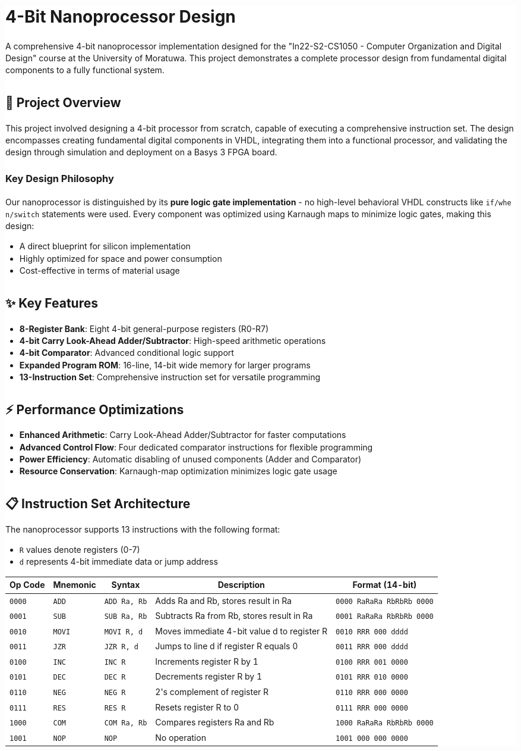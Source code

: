 # 4-Bit Nanoprocessor Design

A comprehensive 4-bit nanoprocessor implementation designed for the "In22-S2-CS1050 - Computer Organization and Digital Design" course at the University of Moratuwa. This project demonstrates a complete processor design from fundamental digital components to a fully functional system.

## 🎯 Project Overview

This project involved designing a 4-bit processor from scratch, capable of executing a comprehensive instruction set. The design encompasses creating fundamental digital components in VHDL, integrating them into a functional processor, and validating the design through simulation and deployment on a Basys 3 FPGA board.

### Key Design Philosophy

Our nanoprocessor is distinguished by its **pure logic gate implementation** - no high-level behavioral VHDL constructs like `if/when/switch` statements were used. Every component was optimized using Karnaugh maps to minimize logic gates, making this design:
- A direct blueprint for silicon implementation
- Highly optimized for space and power consumption
- Cost-effective in terms of material usage

## ✨ Key Features

- **8-Register Bank**: Eight 4-bit general-purpose registers (R0-R7)
- **4-bit Carry Look-Ahead Adder/Subtractor**: High-speed arithmetic operations
- **4-bit Comparator**: Advanced conditional logic support
- **Expanded Program ROM**: 16-line, 14-bit wide memory for larger programs
- **13-Instruction Set**: Comprehensive instruction set for versatile programming

## ⚡ Performance Optimizations

- **Enhanced Arithmetic**: Carry Look-Ahead Adder/Subtractor for faster computations
- **Advanced Control Flow**: Four dedicated comparator instructions for flexible programming
- **Power Efficiency**: Automatic disabling of unused components (Adder and Comparator)
- **Resource Conservation**: Karnaugh-map optimization minimizes logic gate usage

## 📋 Instruction Set Architecture

The nanoprocessor supports 13 instructions with the following format:
- `R` values denote registers (0-7)
- `d` represents 4-bit immediate data or jump address

| Op Code | Mnemonic | Syntax | Description | Format (14-bit) |
|---------|----------|--------|-------------|-----------------|
| `0000` | `ADD` | `ADD Ra, Rb` | Adds Ra and Rb, stores result in Ra | `0000 RaRaRa RbRbRb 0000` |
| `0001` | `SUB` | `SUB Ra, Rb` | Subtracts Ra from Rb, stores result in Ra | `0001 RaRaRa RbRbRb 0000` |
| `0010` | `MOVI` | `MOVI R, d` | Moves immediate 4-bit value d to register R | `0010 RRR 000 dddd` |
| `0011` | `JZR` | `JZR R, d` | Jumps to line d if register R equals 0 | `0011 RRR 000 dddd` |
| `0100` | `INC` | `INC R` | Increments register R by 1 | `0100 RRR 001 0000` |
| `0101` | `DEC` | `DEC R` | Decrements register R by 1 | `0101 RRR 010 0000` |
| `0110` | `NEG` | `NEG R` | 2's complement of register R | `0110 RRR 000 0000` |
| `0111` | `RES` | `RES R` | Resets register R to 0 | `0111 RRR 000 0000` |
| `1000` | `COM` | `COM Ra, Rb` | Compares registers Ra and Rb | `1000 RaRaRa RbRbRb 0000` |
| `1001` | `NOP` | `NOP` | No operation | `1001 000 000 0000` |